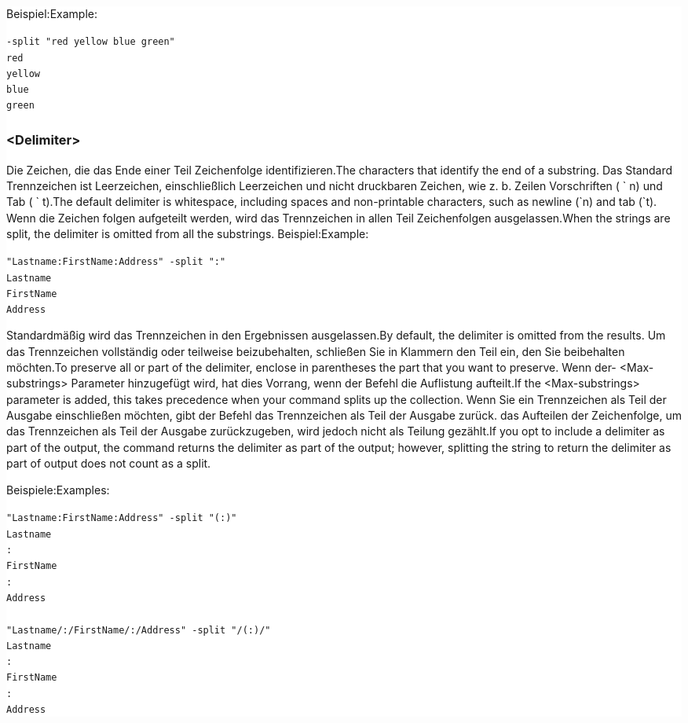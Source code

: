 <span data-ttu-id="ea7ad-129">Beispiel:</span><span class="sxs-lookup"><span data-stu-id="ea7ad-129">Example:</span></span>

```
-split "red yellow blue green"
red
yellow
blue
green
```

### \<Delimiter\>

<span data-ttu-id="ea7ad-130">Die Zeichen, die das Ende einer Teil Zeichenfolge identifizieren.</span><span class="sxs-lookup"><span data-stu-id="ea7ad-130">The characters that identify the end of a substring.</span></span> <span data-ttu-id="ea7ad-131">Das Standard Trennzeichen ist Leerzeichen, einschließlich Leerzeichen und nicht druckbaren Zeichen, wie z. b. Zeilen Vorschriften ( \` n) und Tab ( \` t).</span><span class="sxs-lookup"><span data-stu-id="ea7ad-131">The default delimiter is whitespace, including spaces and non-printable characters, such as newline (\`n) and tab (\`t).</span></span> <span data-ttu-id="ea7ad-132">Wenn die Zeichen folgen aufgeteilt werden, wird das Trennzeichen in allen Teil Zeichenfolgen ausgelassen.</span><span class="sxs-lookup"><span data-stu-id="ea7ad-132">When the strings are split, the delimiter is omitted from all the substrings.</span></span> <span data-ttu-id="ea7ad-133">Beispiel:</span><span class="sxs-lookup"><span data-stu-id="ea7ad-133">Example:</span></span>

```
"Lastname:FirstName:Address" -split ":"
Lastname
FirstName
Address
```

<span data-ttu-id="ea7ad-134">Standardmäßig wird das Trennzeichen in den Ergebnissen ausgelassen.</span><span class="sxs-lookup"><span data-stu-id="ea7ad-134">By default, the delimiter is omitted from the results.</span></span> <span data-ttu-id="ea7ad-135">Um das Trennzeichen vollständig oder teilweise beizubehalten, schließen Sie in Klammern den Teil ein, den Sie beibehalten möchten.</span><span class="sxs-lookup"><span data-stu-id="ea7ad-135">To preserve all or part of the delimiter, enclose in parentheses the part that you want to preserve.</span></span>
<span data-ttu-id="ea7ad-136">Wenn der- \<Max-substrings\> Parameter hinzugefügt wird, hat dies Vorrang, wenn der Befehl die Auflistung aufteilt.</span><span class="sxs-lookup"><span data-stu-id="ea7ad-136">If the \<Max-substrings\> parameter is added, this takes precedence when your command splits up the collection.</span></span> <span data-ttu-id="ea7ad-137">Wenn Sie ein Trennzeichen als Teil der Ausgabe einschließen möchten, gibt der Befehl das Trennzeichen als Teil der Ausgabe zurück. das Aufteilen der Zeichenfolge, um das Trennzeichen als Teil der Ausgabe zurückzugeben, wird jedoch nicht als Teilung gezählt.</span><span class="sxs-lookup"><span data-stu-id="ea7ad-137">If you opt to include a delimiter as part of the output, the command returns the delimiter as part of the output; however, splitting the string to return the delimiter as part of output does not count as a split.</span></span>

<span data-ttu-id="ea7ad-138">Beispiele:</span><span class="sxs-lookup"><span data-stu-id="ea7ad-138">Examples:</span></span>

```
"Lastname:FirstName:Address" -split "(:)"
Lastname
:
FirstName
:
Address

"Lastname/:/FirstName/:/Address" -split "/(:)/"
Lastname
:
FirstName
:
Address
```
